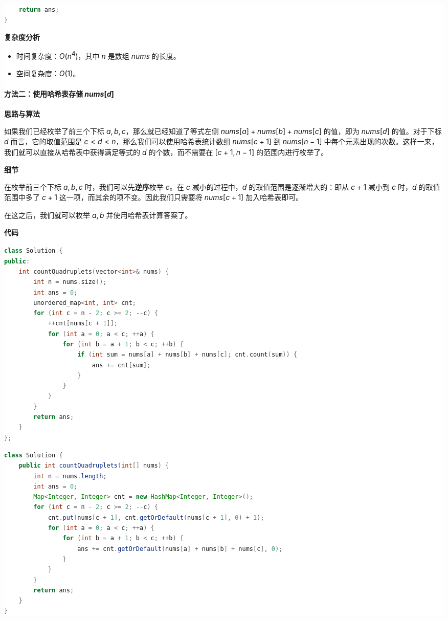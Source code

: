 ```C [sol1-C]
    return ans;
}
```

**复杂度分析**

- 时间复杂度：$O(n^4)$，其中 $n$ 是数组 $\textit{nums}$ 的长度。

- 空间复杂度：$O(1)$。

#### 方法二：使用哈希表存储 $\textit{nums}[d]$

**思路与算法**

如果我们已经枚举了前三个下标 $a, b, c$，那么就已经知道了等式左侧 $\textit{nums}[a] + \textit{nums}[b] + \textit{nums}[c]$ 的值，即为 $\textit{nums}[d]$ 的值。对于下标 $d$ 而言，它的取值范围是 $c < d < n$，那么我们可以使用哈希表统计数组 $\textit{nums}[c + 1]$ 到 $\textit{nums}[n - 1]$ 中每个元素出现的次数。这样一来，我们就可以直接从哈希表中获得满足等式的 $d$ 的个数，而不需要在 $[c+1, n-1]$ 的范围内进行枚举了。

**细节**

在枚举前三个下标 $a, b, c$ 时，我们可以先**逆序**枚举 $c$。在 $c$ 减小的过程中，$d$ 的取值范围是逐渐增大的：即从 $c+1$ 减小到 $c$ 时，$d$ 的取值范围中多了 $c+1$ 这一项，而其余的项不变。因此我们只需要将 $\textit{nums}[c + 1]$ 加入哈希表即可。

在这之后，我们就可以枚举 $a, b$ 并使用哈希表计算答案了。

**代码**

```C++ [sol2-C++]
class Solution {
public:
    int countQuadruplets(vector<int>& nums) {
        int n = nums.size();
        int ans = 0;
        unordered_map<int, int> cnt;
        for (int c = n - 2; c >= 2; --c) {
            ++cnt[nums[c + 1]];
            for (int a = 0; a < c; ++a) {
                for (int b = a + 1; b < c; ++b) {
                    if (int sum = nums[a] + nums[b] + nums[c]; cnt.count(sum)) {
                        ans += cnt[sum];
                    }
                }
            }
        }
        return ans;
    }
};
```

```Java [sol2-Java]
class Solution {
    public int countQuadruplets(int[] nums) {
        int n = nums.length;
        int ans = 0;
        Map<Integer, Integer> cnt = new HashMap<Integer, Integer>();
        for (int c = n - 2; c >= 2; --c) {
            cnt.put(nums[c + 1], cnt.getOrDefault(nums[c + 1], 0) + 1);
            for (int a = 0; a < c; ++a) {
                for (int b = a + 1; b < c; ++b) {
                    ans += cnt.getOrDefault(nums[a] + nums[b] + nums[c], 0);
                }
            }
        }
        return ans;
    }
}
```
